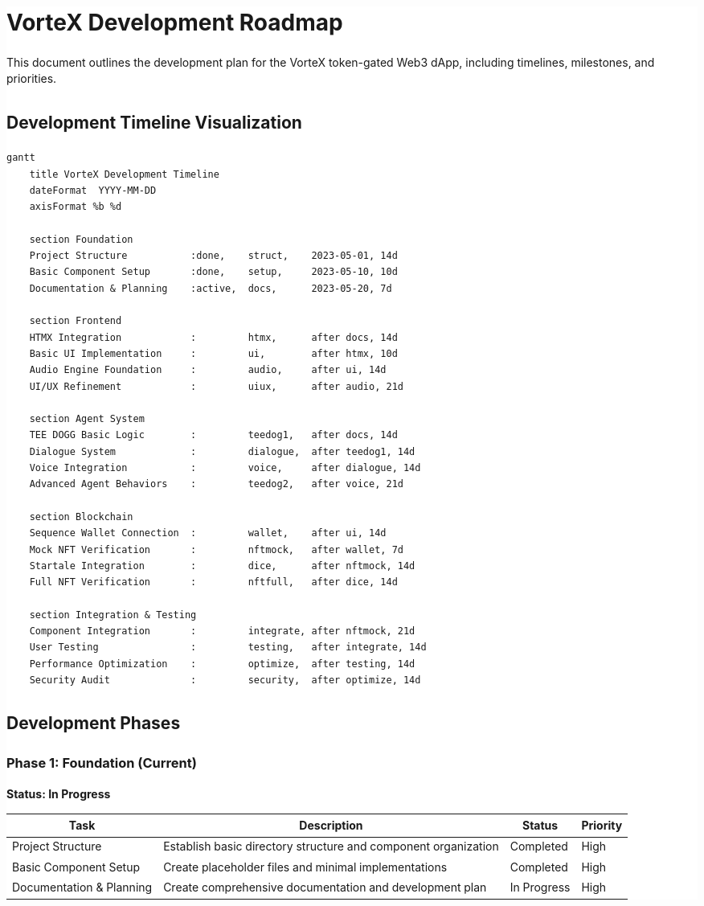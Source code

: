 # VorteX Development Roadmap

This document outlines the development plan for the VorteX token-gated Web3 dApp, including timelines, milestones, and priorities.

## Development Timeline Visualization

```mermaid
gantt
    title VorteX Development Timeline
    dateFormat  YYYY-MM-DD
    axisFormat %b %d
    
    section Foundation
    Project Structure           :done,    struct,    2023-05-01, 14d
    Basic Component Setup       :done,    setup,     2023-05-10, 10d
    Documentation & Planning    :active,  docs,      2023-05-20, 7d
    
    section Frontend
    HTMX Integration            :         htmx,      after docs, 14d
    Basic UI Implementation     :         ui,        after htmx, 10d
    Audio Engine Foundation     :         audio,     after ui, 14d
    UI/UX Refinement            :         uiux,      after audio, 21d
    
    section Agent System
    TEE DOGG Basic Logic        :         teedog1,   after docs, 14d
    Dialogue System             :         dialogue,  after teedog1, 14d
    Voice Integration           :         voice,     after dialogue, 14d
    Advanced Agent Behaviors    :         teedog2,   after voice, 21d
    
    section Blockchain
    Sequence Wallet Connection  :         wallet,    after ui, 14d
    Mock NFT Verification       :         nftmock,   after wallet, 7d
    Startale Integration        :         dice,      after nftmock, 14d
    Full NFT Verification       :         nftfull,   after dice, 14d
    
    section Integration & Testing
    Component Integration       :         integrate, after nftmock, 21d
    User Testing                :         testing,   after integrate, 14d
    Performance Optimization    :         optimize,  after testing, 14d
    Security Audit              :         security,  after optimize, 14d
```

## Development Phases

### Phase 1: Foundation (Current)

**Status: In Progress**

| Task | Description | Status | Priority |
|------|-------------|--------|----------|
| Project Structure | Establish basic directory structure and component organization | Completed | High |
| Basic Component Setup | Create placeholder files and minimal implementations | Completed | High |
| Documentation & Planning | Create comprehensive documentation and development plan | In Progress | High |
